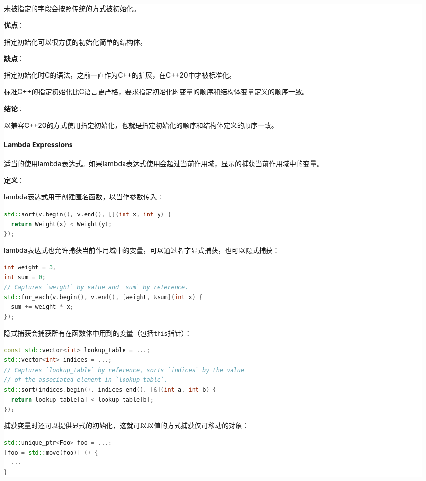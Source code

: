 未被指定的字段会按照传统的方式被初始化。

**优点**：

指定初始化可以很方便的初始化简单的结构体。

**缺点**：

指定初始化时C的语法，之前一直作为C++的扩展，在C++20中才被标准化。

标准C++的指定初始化比C语言更严格，要求指定初始化时变量的顺序和结构体变量定义的顺序一致。

**结论**：

以兼容C++20的方式使用指定初始化，也就是指定初始化的顺序和结构体定义的顺序一致。

#### Lambda Expressions

适当的使用lambda表达式。如果lambda表达式使用会超过当前作用域，显示的捕获当前作用域中的变量。

**定义**：

lambda表达式用于创建匿名函数，以当作参数传入：

```cpp
std::sort(v.begin(), v.end(), [](int x, int y) {
  return Weight(x) < Weight(y);
});
```

lambda表达式也允许捕获当前作用域中的变量，可以通过名字显式捕获，也可以隐式捕获：

```cpp
int weight = 3;
int sum = 0;
// Captures `weight` by value and `sum` by reference.
std::for_each(v.begin(), v.end(), [weight, &sum](int x) {
  sum += weight * x;
});
```

隐式捕获会捕获所有在函数体中用到的变量（包括`this`指针）：

```cpp
const std::vector<int> lookup_table = ...;
std::vector<int> indices = ...;
// Captures `lookup_table` by reference, sorts `indices` by the value
// of the associated element in `lookup_table`.
std::sort(indices.begin(), indices.end(), [&](int a, int b) {
  return lookup_table[a] < lookup_table[b];
});
```

捕获变量时还可以提供显式的初始化，这就可以以值的方式捕获仅可移动的对象：

```cpp
std::unique_ptr<Foo> foo = ...;
[foo = std::move(foo)] () {
  ...
}
```
